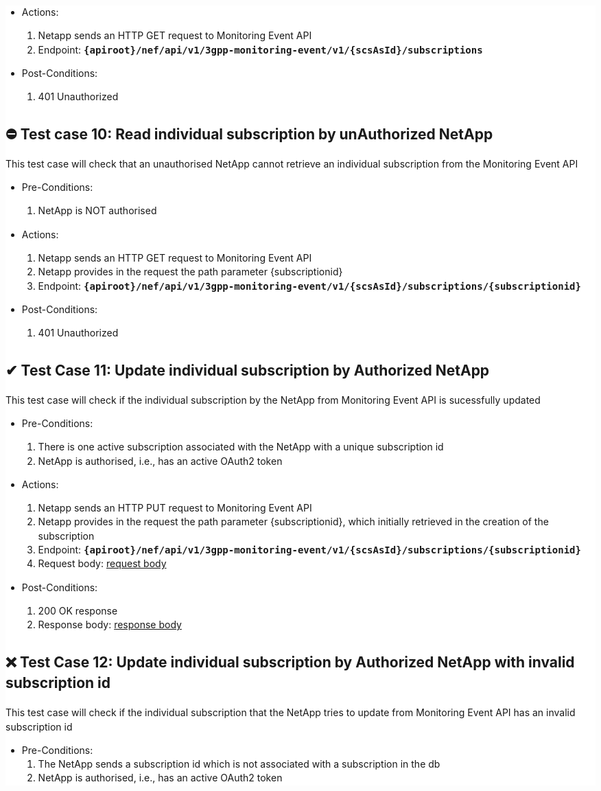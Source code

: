* Actions:
    1. Netapp sends an HTTP GET request to Monitoring Event API
    2. Endpoint: <kbd>**{apiroot}/nef/api/v1/3gpp-monitoring-event/v1/{scsAsId}/subscriptions**</kbd> 
    
* Post-Conditions:
    1. 401 Unauthorized

## ⛔ Test case 10: Read individual subscription by unAuthorized NetApp

This test case will check that an unauthorised NetApp cannot retrieve an individual subscription from the Monitoring Event API

* Pre-Conditions:
    1. NetApp is NOT authorised 

* Actions:
    1. Netapp sends an HTTP GET request to Monitoring Event API
    2. Netapp provides in the request the path parameter {subscriptionid}
    3. Endpoint: <kbd>**{apiroot}/nef/api/v1/3gpp-monitoring-event/v1/{scsAsId}/subscriptions/{subscriptionid}**</kbd> 
    
* Post-Conditions:
    1. 401 Unauthorized

## ✔ Test Case 11: Update individual subscription by Authorized NetApp

This test case will check if the individual subscription by the NetApp from Monitoring Event API is sucessfully updated

* Pre-Conditions:
    1. There is one active subscription associated with the NetApp with a unique subscription id
    2. NetApp is authorised, i.e., has an active OAuth2 token

* Actions:
    1. Netapp sends an HTTP PUT request to Monitoring Event API
    2. Netapp provides in the request the path parameter {subscriptionid}, which initially retrieved in the creation of the subscription
    3. Endpoint: <kbd>**{apiroot}/nef/api/v1/3gpp-monitoring-event/v1/{scsAsId}/subscriptions/{subscriptionid}**</kbd>
    4. Request body: [request body] 
    
* Post-Conditions:
    1. 200 OK response 
    2. Response body: [response body] 

## ❌ Test Case 12: Update individual subscription by Authorized NetApp with invalid subscription id

This test case will check if the individual subscription that the NetApp tries to update from Monitoring Event API has an invalid subscription id

* Pre-Conditions:
    1. The NetApp sends a subscription id which is not associated with a subscription in the db 
    2. NetApp is authorised, i.e., has an active OAuth2 token
    

[request body]: ./subscription_request_loss_of_connectivity.json
[response body]: ./subscription_response_loss_of_connectivity.json